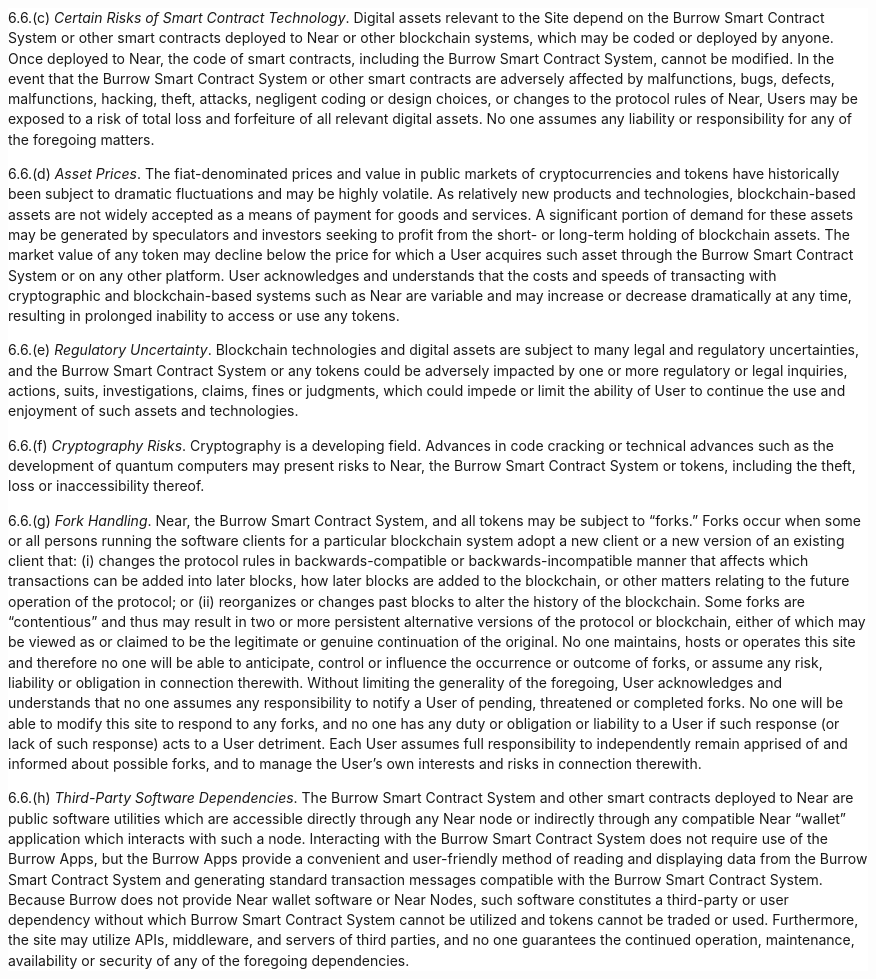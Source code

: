    6.6.(c) _Certain Risks of Smart Contract Technology_. Digital assets relevant to the Site depend on the Burrow Smart Contract System or other smart contracts deployed to Near or other blockchain systems, which may be coded or deployed by anyone. Once deployed to Near, the code of smart contracts, including the Burrow Smart Contract System, cannot be modified. In the event that the Burrow Smart Contract System or other smart contracts are adversely affected by malfunctions, bugs, defects, malfunctions, hacking, theft, attacks, negligent coding or design choices, or changes to the protocol rules of Near, Users may be exposed to a risk of total loss and forfeiture of all relevant digital assets. No one assumes any liability or responsibility for any of the foregoing matters.

   6.6.(d) _Asset Prices_. The fiat-denominated prices and value in public markets of cryptocurrencies and tokens have historically been subject to dramatic fluctuations and may be highly volatile. As relatively new products and technologies, blockchain-based assets are not widely accepted as a means of payment for goods and services. A significant portion of demand for these assets may be generated by speculators and investors seeking to profit from the short- or long-term holding of blockchain assets. The market value of any token may decline below the price for which a User acquires such asset through the Burrow Smart Contract System or on any other platform. User acknowledges and understands that the costs and speeds of transacting with cryptographic and blockchain-based systems such as Near are variable and may increase or decrease dramatically at any time, resulting in prolonged inability to access or use any tokens.

   6.6.(e) _Regulatory Uncertainty_. Blockchain technologies and digital assets are subject to many legal and regulatory uncertainties, and the Burrow Smart Contract System or any tokens could be adversely impacted by one or more regulatory or legal inquiries, actions, suits, investigations, claims, fines or judgments, which could impede or limit the ability of User to continue the use and enjoyment of such assets and technologies.

   6.6.(f) _Cryptography Risks_. Cryptography is a developing field. Advances in code cracking or technical advances such as the development of quantum computers may present risks to Near, the Burrow Smart Contract System or tokens, including the theft, loss or inaccessibility thereof.

   6.6.(g) _Fork Handling_. Near, the Burrow Smart Contract System, and all tokens may be subject to “forks.” Forks occur when some or all persons running the software clients for a particular blockchain system adopt a new client or a new version of an existing client that: (i) changes the protocol rules in backwards-compatible or backwards-incompatible manner that affects which transactions can be added into later blocks, how later blocks are added to the blockchain, or other matters relating to the future operation of the protocol; or (ii) reorganizes or changes past blocks to alter the history of the blockchain. Some forks are “contentious” and thus may result in two or more persistent alternative versions of the protocol or blockchain, either of which may be viewed as or claimed to be the legitimate or genuine continuation of the original. No one maintains, hosts or operates this site and therefore no one will be able to anticipate, control or influence the occurrence or outcome of forks, or assume any risk, liability or obligation in connection therewith. Without limiting the generality of the foregoing, User acknowledges and understands that no one assumes any responsibility to notify a User of pending, threatened or completed forks. No one will be able to modify this site to respond to any forks, and no one has any duty or obligation or liability to a User if such response (or lack of such response) acts to a User detriment. Each User assumes full responsibility to independently remain apprised of and informed about possible forks, and to manage the User’s own interests and risks in connection therewith.

   6.6.(h) _Third-Party Software Dependencies_. The Burrow Smart Contract System and other smart contracts deployed to Near are public software utilities which are accessible directly through any Near node or indirectly through any compatible Near “wallet” application which interacts with such a node. Interacting with the Burrow Smart Contract System does not require use of the Burrow Apps, but the Burrow Apps provide a convenient and user-friendly method of reading and displaying data from the Burrow Smart Contract System and generating standard transaction messages compatible with the Burrow Smart Contract System. Because Burrow does not provide Near wallet software or Near Nodes, such software constitutes a third-party or user dependency without which Burrow Smart Contract System cannot be utilized and tokens cannot be traded or used. Furthermore, the site may utilize APIs, middleware, and servers of third parties, and no one guarantees the continued operation, maintenance, availability or security of any of the foregoing dependencies.
